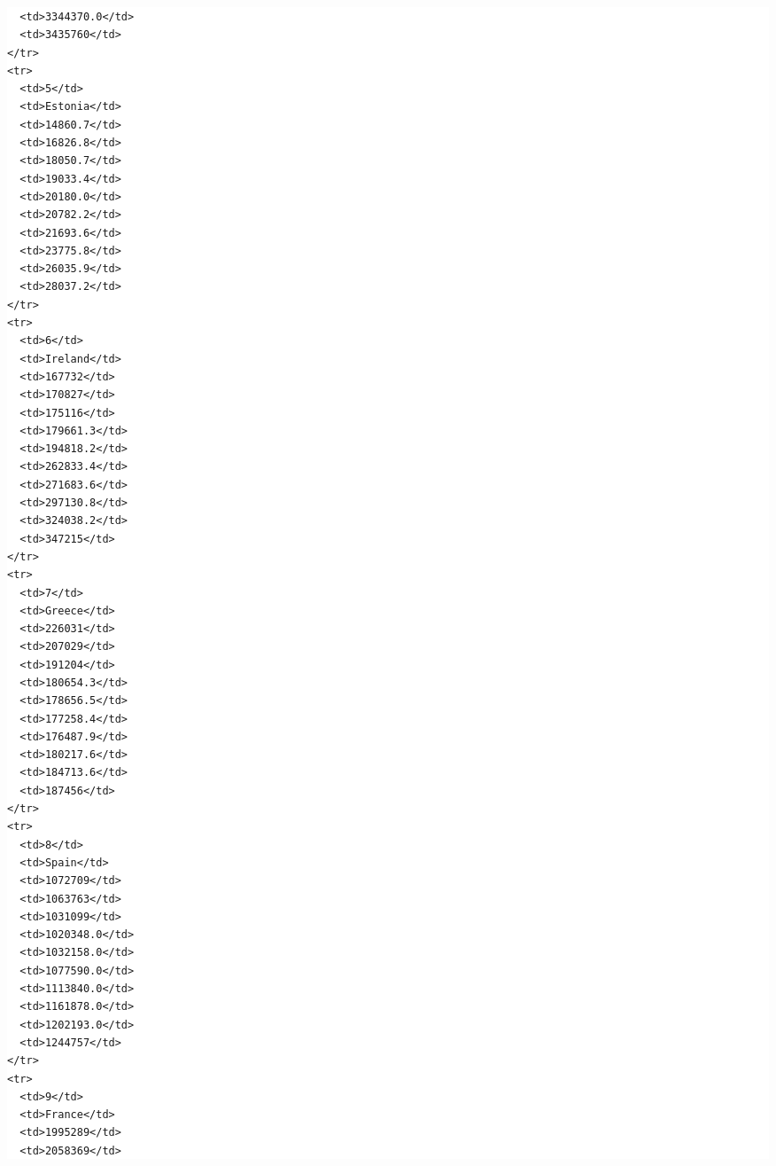       <td>3344370.0</td>
      <td>3435760</td>
    </tr>
    <tr>
      <td>5</td>
      <td>Estonia</td>
      <td>14860.7</td>
      <td>16826.8</td>
      <td>18050.7</td>
      <td>19033.4</td>
      <td>20180.0</td>
      <td>20782.2</td>
      <td>21693.6</td>
      <td>23775.8</td>
      <td>26035.9</td>
      <td>28037.2</td>
    </tr>
    <tr>
      <td>6</td>
      <td>Ireland</td>
      <td>167732</td>
      <td>170827</td>
      <td>175116</td>
      <td>179661.3</td>
      <td>194818.2</td>
      <td>262833.4</td>
      <td>271683.6</td>
      <td>297130.8</td>
      <td>324038.2</td>
      <td>347215</td>
    </tr>
    <tr>
      <td>7</td>
      <td>Greece</td>
      <td>226031</td>
      <td>207029</td>
      <td>191204</td>
      <td>180654.3</td>
      <td>178656.5</td>
      <td>177258.4</td>
      <td>176487.9</td>
      <td>180217.6</td>
      <td>184713.6</td>
      <td>187456</td>
    </tr>
    <tr>
      <td>8</td>
      <td>Spain</td>
      <td>1072709</td>
      <td>1063763</td>
      <td>1031099</td>
      <td>1020348.0</td>
      <td>1032158.0</td>
      <td>1077590.0</td>
      <td>1113840.0</td>
      <td>1161878.0</td>
      <td>1202193.0</td>
      <td>1244757</td>
    </tr>
    <tr>
      <td>9</td>
      <td>France</td>
      <td>1995289</td>
      <td>2058369</td>